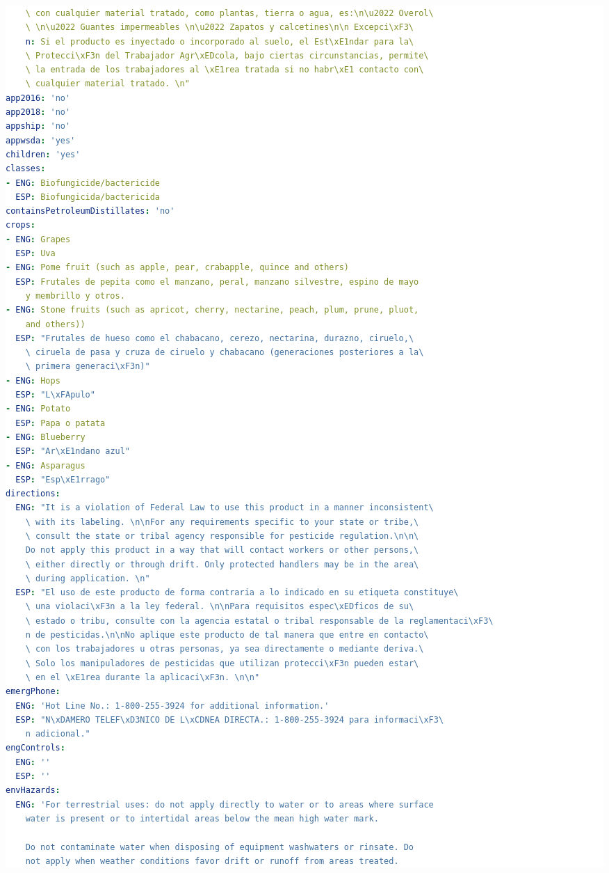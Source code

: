 ```yaml
    \ con cualquier material tratado, como plantas, tierra o agua, es:\n\u2022 Overol\
    \ \n\u2022 Guantes impermeables \n\u2022 Zapatos y calcetines\n\n Excepci\xF3\
    n: Si el producto es inyectado o incorporado al suelo, el Est\xE1ndar para la\
    \ Protecci\xF3n del Trabajador Agr\xEDcola, bajo ciertas circunstancias, permite\
    \ la entrada de los trabajadores al \xE1rea tratada si no habr\xE1 contacto con\
    \ cualquier material tratado. \n"
app2016: 'no'
app2018: 'no'
appship: 'no'
appwsda: 'yes'
children: 'yes'
classes:
- ENG: Biofungicide/bactericide
  ESP: Biofungicida/bactericida
containsPetroleumDistillates: 'no'
crops:
- ENG: Grapes
  ESP: Uva
- ENG: Pome fruit (such as apple, pear, crabapple, quince and others)
  ESP: Frutales de pepita como el manzano, peral, manzano silvestre, espino de mayo
    y membrillo y otros.
- ENG: Stone fruits (such as apricot, cherry, nectarine, peach, plum, prune, pluot,
    and others))
  ESP: "Frutales de hueso como el chabacano, cerezo, nectarina, durazno, ciruelo,\
    \ ciruela de pasa y cruza de ciruelo y chabacano (generaciones posteriores a la\
    \ primera generaci\xF3n)"
- ENG: Hops
  ESP: "L\xFApulo"
- ENG: Potato
  ESP: Papa o patata
- ENG: Blueberry
  ESP: "Ar\xE1ndano azul"
- ENG: Asparagus
  ESP: "Esp\xE1rrago"
directions:
  ENG: "It is a violation of Federal Law to use this product in a manner inconsistent\
    \ with its labeling. \n\nFor any requirements specific to your state or tribe,\
    \ consult the state or tribal agency responsible for pesticide regulation.\n\n\
    Do not apply this product in a way that will contact workers or other persons,\
    \ either directly or through drift. Only protected handlers may be in the area\
    \ during application. \n"
  ESP: "El uso de este producto de forma contraria a lo indicado en su etiqueta constituye\
    \ una violaci\xF3n a la ley federal. \n\nPara requisitos espec\xEDficos de su\
    \ estado o tribu, consulte con la agencia estatal o tribal responsable de la reglamentaci\xF3\
    n de pesticidas.\n\nNo aplique este producto de tal manera que entre en contacto\
    \ con los trabajadores u otras personas, ya sea directamente o mediante deriva.\
    \ Solo los manipuladores de pesticidas que utilizan protecci\xF3n pueden estar\
    \ en el \xE1rea durante la aplicaci\xF3n. \n\n"
emergPhone:
  ENG: 'Hot Line No.: 1-800-255-3924 for additional information.'
  ESP: "N\xDAMERO TELEF\xD3NICO DE L\xCDNEA DIRECTA.: 1-800-255-3924 para informaci\xF3\
    n adicional."
engControls:
  ENG: ''
  ESP: ''
envHazards:
  ENG: 'For terrestrial uses: do not apply directly to water or to areas where surface
    water is present or to intertidal areas below the mean high water mark.

    Do not contaminate water when disposing of equipment washwaters or rinsate. Do
    not apply when weather conditions favor drift or runoff from areas treated.


```